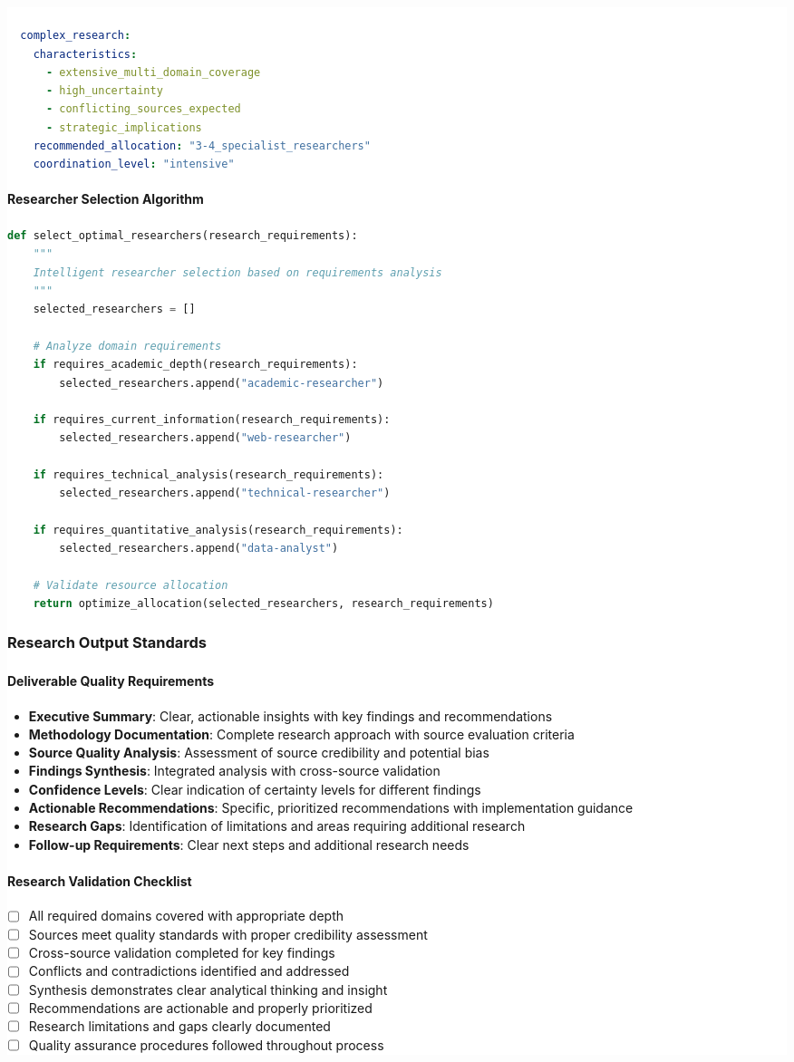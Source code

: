 ```yaml
    
  complex_research:
    characteristics:
      - extensive_multi_domain_coverage
      - high_uncertainty
      - conflicting_sources_expected
      - strategic_implications
    recommended_allocation: "3-4_specialist_researchers"
    coordination_level: "intensive"
```

#### Researcher Selection Algorithm
```python
def select_optimal_researchers(research_requirements):
    """
    Intelligent researcher selection based on requirements analysis
    """
    selected_researchers = []
    
    # Analyze domain requirements
    if requires_academic_depth(research_requirements):
        selected_researchers.append("academic-researcher")
    
    if requires_current_information(research_requirements):
        selected_researchers.append("web-researcher")
    
    if requires_technical_analysis(research_requirements):
        selected_researchers.append("technical-researcher")
    
    if requires_quantitative_analysis(research_requirements):
        selected_researchers.append("data-analyst")
    
    # Validate resource allocation
    return optimize_allocation(selected_researchers, research_requirements)
```

### Research Output Standards

#### Deliverable Quality Requirements
- **Executive Summary**: Clear, actionable insights with key findings and recommendations
- **Methodology Documentation**: Complete research approach with source evaluation criteria
- **Source Quality Analysis**: Assessment of source credibility and potential bias
- **Findings Synthesis**: Integrated analysis with cross-source validation
- **Confidence Levels**: Clear indication of certainty levels for different findings
- **Actionable Recommendations**: Specific, prioritized recommendations with implementation guidance
- **Research Gaps**: Identification of limitations and areas requiring additional research
- **Follow-up Requirements**: Clear next steps and additional research needs

#### Research Validation Checklist
- [ ] All required domains covered with appropriate depth
- [ ] Sources meet quality standards with proper credibility assessment
- [ ] Cross-source validation completed for key findings
- [ ] Conflicts and contradictions identified and addressed
- [ ] Synthesis demonstrates clear analytical thinking and insight
- [ ] Recommendations are actionable and properly prioritized
- [ ] Research limitations and gaps clearly documented
- [ ] Quality assurance procedures followed throughout process
